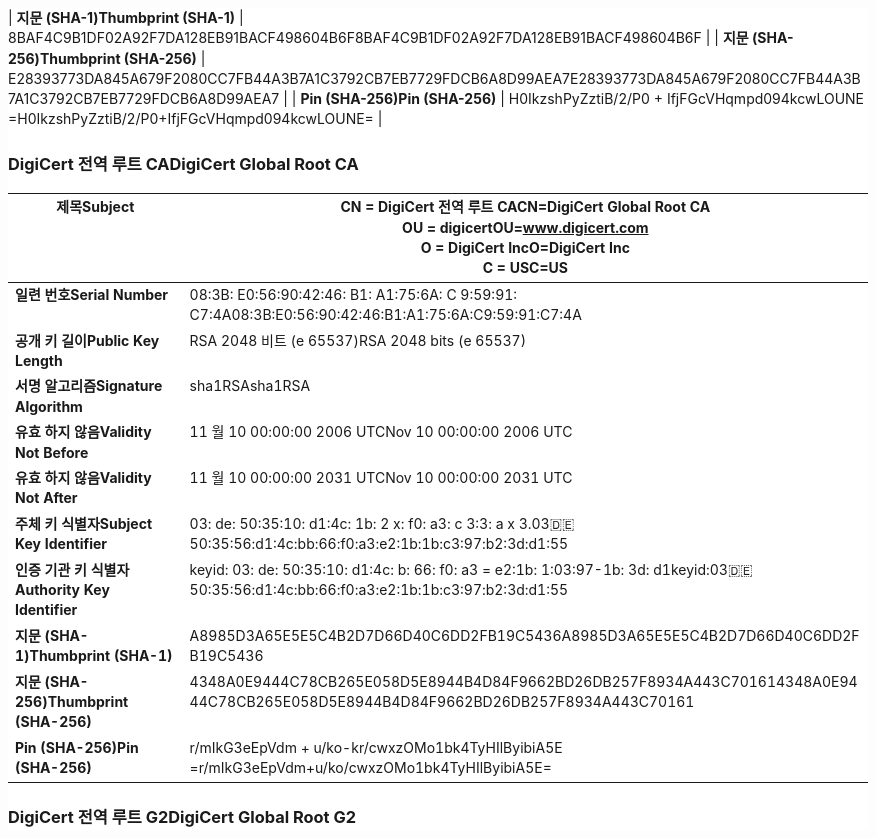 | <span data-ttu-id="ed283-195">**지문 (SHA-1)**</span><span class="sxs-lookup"><span data-stu-id="ed283-195">**Thumbprint (SHA-1)**</span></span> | <span data-ttu-id="ed283-196">8BAF4C9B1DF02A92F7DA128EB91BACF498604B6F</span><span class="sxs-lookup"><span data-stu-id="ed283-196">8BAF4C9B1DF02A92F7DA128EB91BACF498604B6F</span></span> |
| <span data-ttu-id="ed283-197">**지문 (SHA-256)**</span><span class="sxs-lookup"><span data-stu-id="ed283-197">**Thumbprint (SHA-256)**</span></span> | <span data-ttu-id="ed283-198">E28393773DA845A679F2080CC7FB44A3B7A1C3792CB7EB7729FDCB6A8D99AEA7</span><span class="sxs-lookup"><span data-stu-id="ed283-198">E28393773DA845A679F2080CC7FB44A3B7A1C3792CB7EB7729FDCB6A8D99AEA7</span></span> |
| <span data-ttu-id="ed283-199">**Pin (SHA-256)**</span><span class="sxs-lookup"><span data-stu-id="ed283-199">**Pin (SHA-256)**</span></span> | <span data-ttu-id="ed283-200">H0IkzshPyZztiB/2/P0 + IfjFGcVHqmpd094kcwLOUNE =</span><span class="sxs-lookup"><span data-stu-id="ed283-200">H0IkzshPyZztiB/2/P0+IfjFGcVHqmpd094kcwLOUNE=</span></span> |

### <a name="digicert-global-root-ca"></a><span data-ttu-id="ed283-201">**DigiCert 전역 루트 CA**</span><span class="sxs-lookup"><span data-stu-id="ed283-201">**DigiCert Global Root CA**</span></span>

| <span data-ttu-id="ed283-202">**제목**</span><span class="sxs-lookup"><span data-stu-id="ed283-202">**Subject**</span></span> | <span data-ttu-id="ed283-203">CN = DigiCert 전역 루트 CA</span><span class="sxs-lookup"><span data-stu-id="ed283-203">CN=DigiCert Global Root CA</span></span><br><span data-ttu-id="ed283-204">OU = digicert</span><span class="sxs-lookup"><span data-stu-id="ed283-204">OU=www.digicert.com</span></span><br><span data-ttu-id="ed283-205">O = DigiCert Inc</span><span class="sxs-lookup"><span data-stu-id="ed283-205">O=DigiCert Inc</span></span><br><span data-ttu-id="ed283-206">C = US</span><span class="sxs-lookup"><span data-stu-id="ed283-206">C=US</span></span> |
| --- | --- |
| <span data-ttu-id="ed283-207">**일련 번호**</span><span class="sxs-lookup"><span data-stu-id="ed283-207">**Serial Number**</span></span> | <span data-ttu-id="ed283-208">08:3B: E0:56:90:42:46: B1: A1:75:6A: C 9:59:91: C7:4A</span><span class="sxs-lookup"><span data-stu-id="ed283-208">08:3B:E0:56:90:42:46:B1:A1:75:6A:C9:59:91:C7:4A</span></span> |
| <span data-ttu-id="ed283-209">**공개 키 길이**</span><span class="sxs-lookup"><span data-stu-id="ed283-209">**Public Key Length**</span></span> | <span data-ttu-id="ed283-210">RSA 2048 비트 (e 65537)</span><span class="sxs-lookup"><span data-stu-id="ed283-210">RSA 2048 bits (e 65537)</span></span> |
| <span data-ttu-id="ed283-211">**서명 알고리즘**</span><span class="sxs-lookup"><span data-stu-id="ed283-211">**Signature Algorithm**</span></span> | <span data-ttu-id="ed283-212">sha1RSA</span><span class="sxs-lookup"><span data-stu-id="ed283-212">sha1RSA</span></span> |
| <span data-ttu-id="ed283-213">**유효 하지 않음**</span><span class="sxs-lookup"><span data-stu-id="ed283-213">**Validity Not Before**</span></span> | <span data-ttu-id="ed283-214">11 월 10 00:00:00 2006 UTC</span><span class="sxs-lookup"><span data-stu-id="ed283-214">Nov 10 00:00:00 2006 UTC</span></span> |
| <span data-ttu-id="ed283-215">**유효 하지 않음**</span><span class="sxs-lookup"><span data-stu-id="ed283-215">**Validity Not After**</span></span> | <span data-ttu-id="ed283-216">11 월 10 00:00:00 2031 UTC</span><span class="sxs-lookup"><span data-stu-id="ed283-216">Nov 10 00:00:00 2031 UTC</span></span> |
| <span data-ttu-id="ed283-217">**주체 키 식별자**</span><span class="sxs-lookup"><span data-stu-id="ed283-217">**Subject Key Identifier**</span></span> | <span data-ttu-id="ed283-218">03: de: 50:35:10: d1:4c: 1b: 2 x: f0: a3: c 3:3: a x 3.</span><span class="sxs-lookup"><span data-stu-id="ed283-218">03:de:50:35:56:d1:4c:bb:66:f0:a3:e2:1b:1b:c3:97:b2:3d:d1:55</span></span> |
| <span data-ttu-id="ed283-219">**인증 기관 키 식별자**</span><span class="sxs-lookup"><span data-stu-id="ed283-219">**Authority Key Identifier**</span></span> | <span data-ttu-id="ed283-220">keyid: 03: de: 50:35:10: d1:4c: b: 66: f0: a3 = e2:1b: 1:03:97-1b: 3d: d1</span><span class="sxs-lookup"><span data-stu-id="ed283-220">keyid:03:de:50:35:56:d1:4c:bb:66:f0:a3:e2:1b:1b:c3:97:b2:3d:d1:55</span></span> |
| <span data-ttu-id="ed283-221">**지문 (SHA-1)**</span><span class="sxs-lookup"><span data-stu-id="ed283-221">**Thumbprint (SHA-1)**</span></span> | <span data-ttu-id="ed283-222">A8985D3A65E5E5C4B2D7D66D40C6DD2FB19C5436</span><span class="sxs-lookup"><span data-stu-id="ed283-222">A8985D3A65E5E5C4B2D7D66D40C6DD2FB19C5436</span></span> |
| <span data-ttu-id="ed283-223">**지문 (SHA-256)**</span><span class="sxs-lookup"><span data-stu-id="ed283-223">**Thumbprint (SHA-256)**</span></span> | <span data-ttu-id="ed283-224">4348A0E9444C78CB265E058D5E8944B4D84F9662BD26DB257F8934A443C70161</span><span class="sxs-lookup"><span data-stu-id="ed283-224">4348A0E9444C78CB265E058D5E8944B4D84F9662BD26DB257F8934A443C70161</span></span> |
| <span data-ttu-id="ed283-225">**Pin (SHA-256)**</span><span class="sxs-lookup"><span data-stu-id="ed283-225">**Pin (SHA-256)**</span></span> | <span data-ttu-id="ed283-226">r/mIkG3eEpVdm + u/ko-kr/cwxzOMo1bk4TyHIlByibiA5E =</span><span class="sxs-lookup"><span data-stu-id="ed283-226">r/mIkG3eEpVdm+u/ko/cwxzOMo1bk4TyHIlByibiA5E=</span></span> |

### <a name="digicert-global-root-g2"></a><span data-ttu-id="ed283-227">**DigiCert 전역 루트 G2**</span><span class="sxs-lookup"><span data-stu-id="ed283-227">**DigiCert Global Root G2**</span></span>
